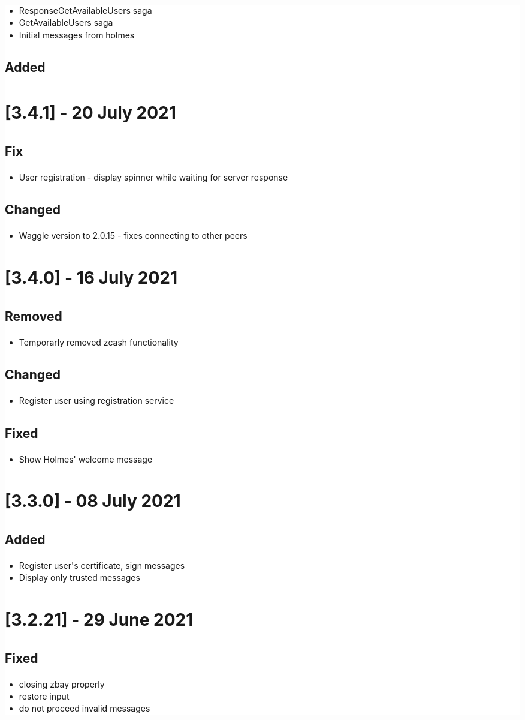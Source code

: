 * ResponseGetAvailableUsers saga
* GetAvailableUsers saga
* Initial messages from holmes

## Added

# [3.4.1] - 20 July 2021

## Fix

* User registration - display spinner while waiting for server response

## Changed

* Waggle version to 2.0.15 - fixes connecting to other peers

# [3.4.0] - 16 July 2021

## Removed

* Temporarly removed zcash functionality

## Changed

* Register user using registration service

## Fixed

* Show Holmes' welcome message

# [3.3.0] - 08 July 2021

## Added

* Register user's certificate, sign messages
* Display only trusted messages

# [3.2.21] - 29 June 2021

## Fixed

* closing zbay properly
* restore input
* do not proceed invalid messages
